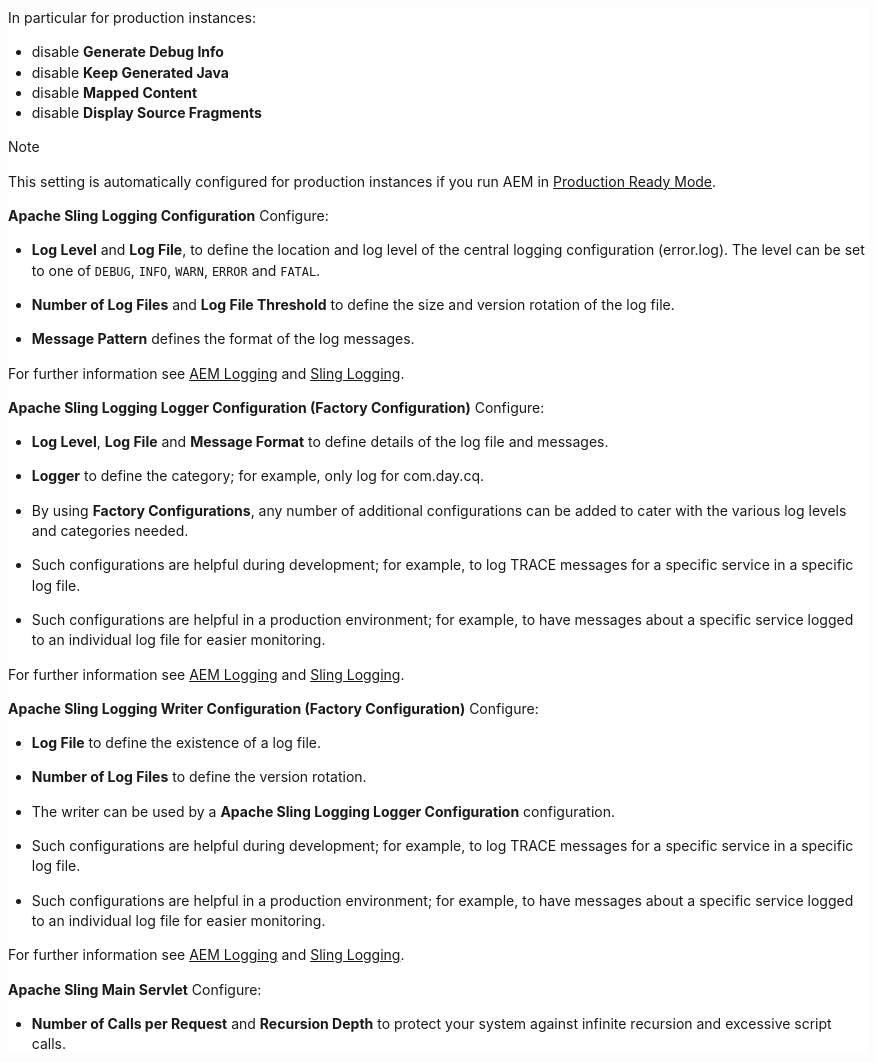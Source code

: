 In particular for production instances:

* disable **Generate Debug Info**
* disable **Keep Generated Java**
* disable **Mapped Content**
* disable **Display Source Fragments**

>[!NOTE]
>
>This setting is automatically configured for production instances if you run AEM in [Production Ready Mode](/help/sites-administering/production-ready.md).

**Apache Sling Logging Configuration** Configure:

* **Log Level** and **Log File**, to define the location and log level of the central logging configuration (error.log). The level can be set to one of `DEBUG`, `INFO`, `WARN`, `ERROR` and `FATAL`.

* **Number of Log Files** and **Log File Threshold** to define the size and version rotation of the log file.

* **Message Pattern** defines the format of the log messages.

For further information see [AEM Logging](/help/sites-deploying/configure-logging.md#global-logging) and [Sling Logging](https://sling.apache.org/site/logging.html).

**Apache Sling Logging Logger Configuration (Factory Configuration)** Configure:

* **Log Level**, **Log File** and **Message Format** to define details of the log file and messages.

* **Logger** to define the category; for example, only log for com.day.cq.

* By using **Factory Configurations**, any number of additional configurations can be added to cater with the various log levels and categories needed.
* Such configurations are helpful during development; for example, to log TRACE messages for a specific service in a specific log file.
* Such configurations are helpful in a production environment; for example, to have messages about a specific service logged to an individual log file for easier monitoring.

For further information see [AEM Logging](/help/sites-deploying/configure-logging.md) and [Sling Logging](https://sling.apache.org/site/logging.html).

**Apache Sling Logging Writer Configuration (Factory Configuration)** Configure:

* **Log File** to define the existence of a log file.
* **Number of Log Files** to define the version rotation.

* The writer can be used by a **Apache Sling Logging Logger Configuration** configuration.

* Such configurations are helpful during development; for example, to log TRACE messages for a specific service in a specific log file.
* Such configurations are helpful in a production environment; for example, to have messages about a specific service logged to an individual log file for easier monitoring.

For further information see [AEM Logging](/help/sites-deploying/configure-logging.md) and [Sling Logging](https://sling.apache.org/site/logging.html).

**Apache Sling Main Servlet** Configure:

* **Number of Calls per Request** and **Recursion Depth** to protect your system against infinite recursion and excessive script calls.

